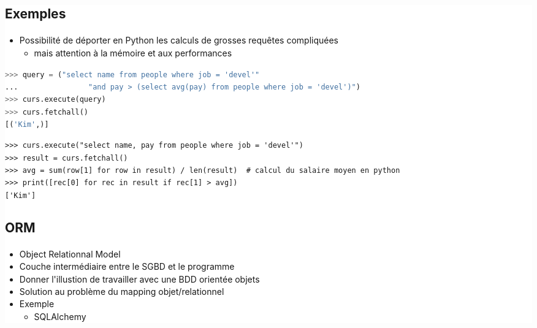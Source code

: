 ## Exemples ##

* Possibilité de déporter en Python les calculs de grosses requêtes compliquées
	* mais attention à la mémoire et aux performances

``` python
>>> query = ("select name from people where job = 'devel'"
...                "and pay > (select avg(pay) from people where job = 'devel')")
>>> curs.execute(query)
>>> curs.fetchall()
[('Kim',)]
```

```
>>> curs.execute("select name, pay from people where job = 'devel'")
>>> result = curs.fetchall()
>>> avg = sum(row[1] for row in result) / len(result)  # calcul du salaire moyen en python
>>> print([rec[0] for rec in result if rec[1] > avg])
['Kim']
```

## ORM ##

* Object Relationnal Model
* Couche intermédiaire entre le SGBD et le programme
* Donner l'illustion de travailler avec une BDD orientée objets
* Solution au problème du mapping objet/relationnel
* Exemple
	* SQLAlchemy

